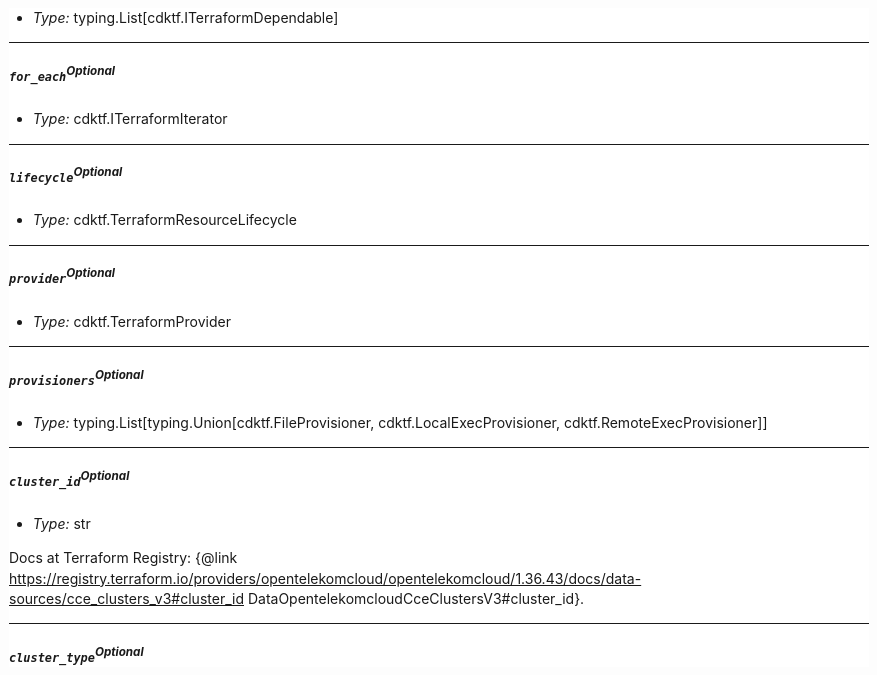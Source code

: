 - *Type:* typing.List[cdktf.ITerraformDependable]

---

##### `for_each`<sup>Optional</sup> <a name="for_each" id="@cdktf/provider-opentelekomcloud.dataOpentelekomcloudCceClustersV3.DataOpentelekomcloudCceClustersV3.Initializer.parameter.forEach"></a>

- *Type:* cdktf.ITerraformIterator

---

##### `lifecycle`<sup>Optional</sup> <a name="lifecycle" id="@cdktf/provider-opentelekomcloud.dataOpentelekomcloudCceClustersV3.DataOpentelekomcloudCceClustersV3.Initializer.parameter.lifecycle"></a>

- *Type:* cdktf.TerraformResourceLifecycle

---

##### `provider`<sup>Optional</sup> <a name="provider" id="@cdktf/provider-opentelekomcloud.dataOpentelekomcloudCceClustersV3.DataOpentelekomcloudCceClustersV3.Initializer.parameter.provider"></a>

- *Type:* cdktf.TerraformProvider

---

##### `provisioners`<sup>Optional</sup> <a name="provisioners" id="@cdktf/provider-opentelekomcloud.dataOpentelekomcloudCceClustersV3.DataOpentelekomcloudCceClustersV3.Initializer.parameter.provisioners"></a>

- *Type:* typing.List[typing.Union[cdktf.FileProvisioner, cdktf.LocalExecProvisioner, cdktf.RemoteExecProvisioner]]

---

##### `cluster_id`<sup>Optional</sup> <a name="cluster_id" id="@cdktf/provider-opentelekomcloud.dataOpentelekomcloudCceClustersV3.DataOpentelekomcloudCceClustersV3.Initializer.parameter.clusterId"></a>

- *Type:* str

Docs at Terraform Registry: {@link https://registry.terraform.io/providers/opentelekomcloud/opentelekomcloud/1.36.43/docs/data-sources/cce_clusters_v3#cluster_id DataOpentelekomcloudCceClustersV3#cluster_id}.

---

##### `cluster_type`<sup>Optional</sup> <a name="cluster_type" id="@cdktf/provider-opentelekomcloud.dataOpentelekomcloudCceClustersV3.DataOpentelekomcloudCceClustersV3.Initializer.parameter.clusterType"></a>
